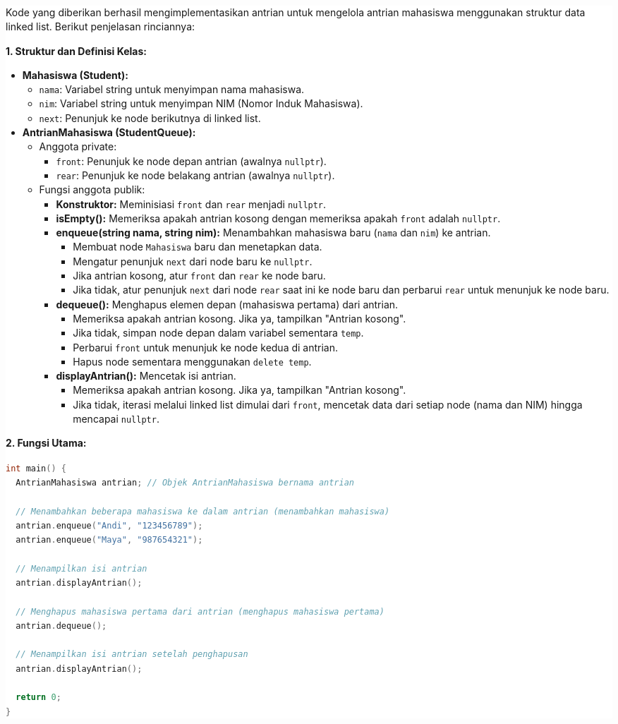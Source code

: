 
Kode yang diberikan berhasil mengimplementasikan antrian untuk mengelola antrian mahasiswa menggunakan struktur data linked list. Berikut penjelasan rinciannya:

**1. Struktur dan Definisi Kelas:**

* **Mahasiswa (Student):**
    * `nama`: Variabel string untuk menyimpan nama mahasiswa.
    * `nim`: Variabel string untuk menyimpan NIM (Nomor Induk Mahasiswa).
    * `next`: Penunjuk ke node berikutnya di linked list.
* **AntrianMahasiswa (StudentQueue):**
    * Anggota private:
        * `front`: Penunjuk ke node depan antrian (awalnya `nullptr`).
        * `rear`: Penunjuk ke node belakang antrian (awalnya `nullptr`).
    * Fungsi anggota publik:
        * **Konstruktor:** Meminisiasi `front` dan `rear` menjadi `nullptr`.
        * **isEmpty():** Memeriksa apakah antrian kosong dengan memeriksa apakah `front` adalah `nullptr`.
        * **enqueue(string nama, string nim):** Menambahkan mahasiswa baru (`nama` dan `nim`) ke antrian.
            * Membuat node `Mahasiswa` baru dan menetapkan data.
            * Mengatur penunjuk `next` dari node baru ke `nullptr`.
            * Jika antrian kosong, atur `front` dan `rear` ke node baru.
            * Jika tidak, atur penunjuk `next` dari node `rear` saat ini ke node baru dan perbarui `rear` untuk menunjuk ke node baru.
        * **dequeue():** Menghapus elemen depan (mahasiswa pertama) dari antrian.
            * Memeriksa apakah antrian kosong. Jika ya, tampilkan "Antrian kosong".
            * Jika tidak, simpan node depan dalam variabel sementara `temp`.
            * Perbarui `front` untuk menunjuk ke node kedua di antrian.
            * Hapus node sementara menggunakan `delete temp`.
        * **displayAntrian():** Mencetak isi antrian.
            * Memeriksa apakah antrian kosong. Jika ya, tampilkan "Antrian kosong".
            * Jika tidak, iterasi melalui linked list dimulai dari `front`, mencetak data dari setiap node (nama dan NIM) hingga mencapai `nullptr`.

**2. Fungsi Utama:**

```c++
int main() {
  AntrianMahasiswa antrian; // Objek AntrianMahasiswa bernama antrian

  // Menambahkan beberapa mahasiswa ke dalam antrian (menambahkan mahasiswa)
  antrian.enqueue("Andi", "123456789");
  antrian.enqueue("Maya", "987654321");

  // Menampilkan isi antrian
  antrian.displayAntrian();

  // Menghapus mahasiswa pertama dari antrian (menghapus mahasiswa pertama)
  antrian.dequeue();

  // Menampilkan isi antrian setelah penghapusan
  antrian.displayAntrian();

  return 0;
}
```

